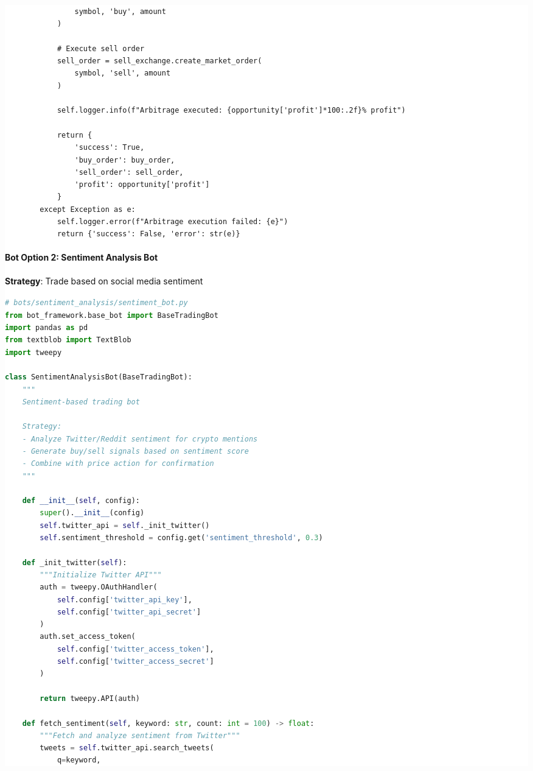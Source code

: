 ```
                symbol, 'buy', amount
            )

            # Execute sell order
            sell_order = sell_exchange.create_market_order(
                symbol, 'sell', amount
            )

            self.logger.info(f"Arbitrage executed: {opportunity['profit']*100:.2f}% profit")

            return {
                'success': True,
                'buy_order': buy_order,
                'sell_order': sell_order,
                'profit': opportunity['profit']
            }
        except Exception as e:
            self.logger.error(f"Arbitrage execution failed: {e}")
            return {'success': False, 'error': str(e)}
```

#### Bot Option 2: Sentiment Analysis Bot

**Strategy**: Trade based on social media sentiment

```python
# bots/sentiment_analysis/sentiment_bot.py
from bot_framework.base_bot import BaseTradingBot
import pandas as pd
from textblob import TextBlob
import tweepy

class SentimentAnalysisBot(BaseTradingBot):
    """
    Sentiment-based trading bot

    Strategy:
    - Analyze Twitter/Reddit sentiment for crypto mentions
    - Generate buy/sell signals based on sentiment score
    - Combine with price action for confirmation
    """

    def __init__(self, config):
        super().__init__(config)
        self.twitter_api = self._init_twitter()
        self.sentiment_threshold = config.get('sentiment_threshold', 0.3)

    def _init_twitter(self):
        """Initialize Twitter API"""
        auth = tweepy.OAuthHandler(
            self.config['twitter_api_key'],
            self.config['twitter_api_secret']
        )
        auth.set_access_token(
            self.config['twitter_access_token'],
            self.config['twitter_access_secret']
        )

        return tweepy.API(auth)

    def fetch_sentiment(self, keyword: str, count: int = 100) -> float:
        """Fetch and analyze sentiment from Twitter"""
        tweets = self.twitter_api.search_tweets(
            q=keyword,
```